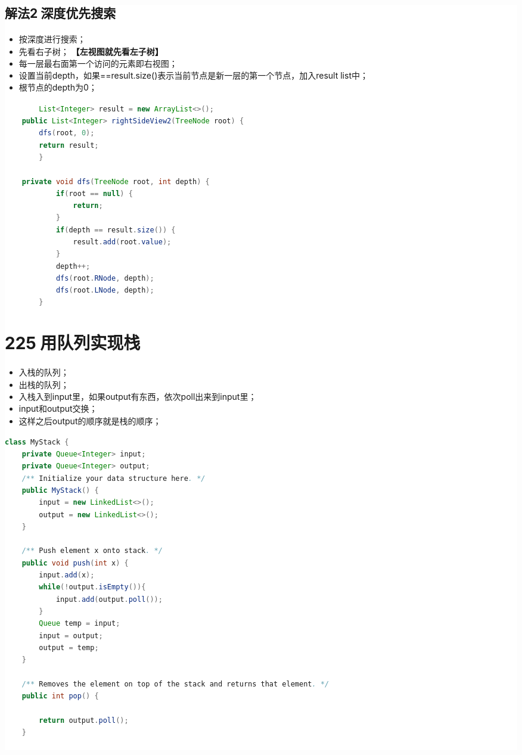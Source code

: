 ## 解法2 深度优先搜索
* 按深度进行搜索；
* 先看右子树；
**【左视图就先看左子树】**
* 每一层最右面第一个访问的元素即右视图；
* 设置当前depth，如果==result.size()表示当前节点是新一层的第一个节点，加入result list中；
* 根节点的depth为0；

```java
    	List<Integer> result = new ArrayList<>();
	public List<Integer> rightSideView2(TreeNode root) {
		dfs(root, 0);
		return result;
    	}
	
	private void dfs(TreeNode root, int depth) {
    		if(root == null) {
    			return;
    		}
    		if(depth == result.size()) {
    			result.add(root.value);
    		}
    		depth++;
    		dfs(root.RNode, depth);
    		dfs(root.LNode, depth);
    	}
```


# 225 用队列实现栈
* 入栈的队列；
* 出栈的队列；
* 入栈入到input里，如果output有东西，依次poll出来到input里；
* input和output交换；
* 这样之后output的顺序就是栈的顺序；

```java
class MyStack {
    private Queue<Integer> input;
    private Queue<Integer> output;
    /** Initialize your data structure here. */
    public MyStack() {
        input = new LinkedList<>();
        output = new LinkedList<>();
    }
    
    /** Push element x onto stack. */
    public void push(int x) {
        input.add(x);
        while(!output.isEmpty()){
            input.add(output.poll());
        }
        Queue temp = input;
        input = output;
        output = temp;
    }
    
    /** Removes the element on top of the stack and returns that element. */
    public int pop() {
        
        return output.poll();
    }
    
```